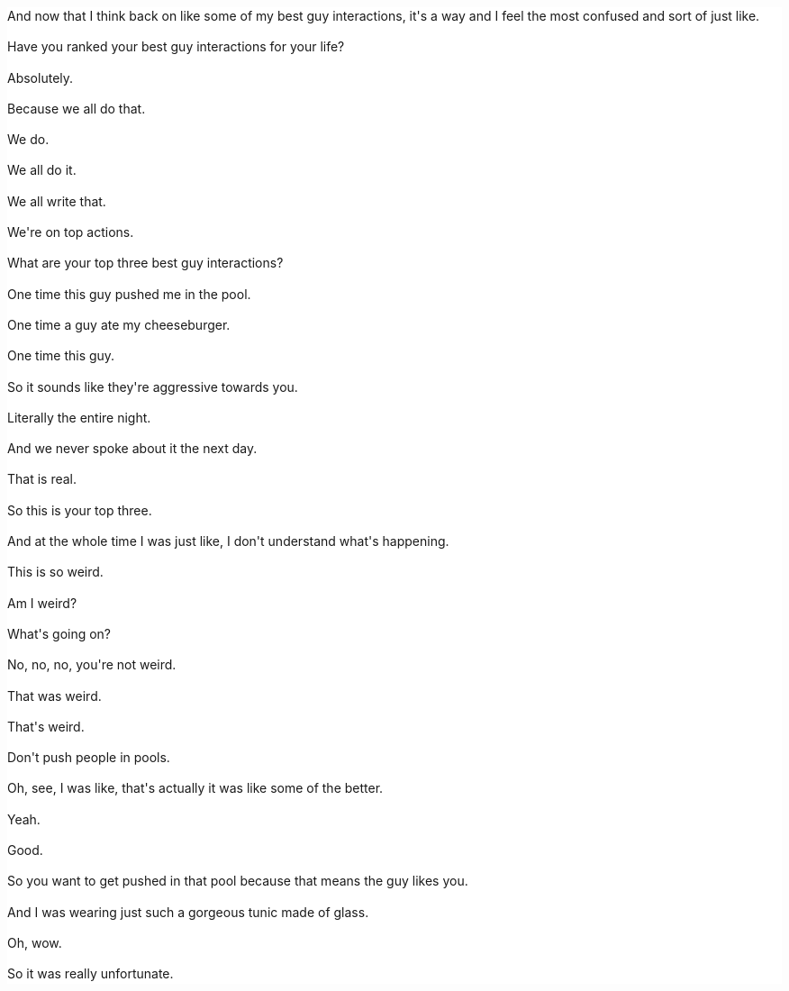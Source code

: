 And now that I think back on like some of my best guy interactions, it's a way and I feel the most confused and sort of just like.

Have you ranked your best guy interactions for your life?

Absolutely.

Because we all do that.

We do.

We all do it.

We all write that.

We're on top actions.

What are your top three best guy interactions?

One time this guy pushed me in the pool.

One time a guy ate my cheeseburger.

One time this guy.

So it sounds like they're aggressive towards you.

Literally the entire night.

And we never spoke about it the next day.

That is real.

So this is your top three.

And at the whole time I was just like, I don't understand what's happening.

This is so weird.

Am I weird?

What's going on?

No, no, no, you're not weird.

That was weird.

That's weird.

Don't push people in pools.

Oh, see, I was like, that's actually it was like some of the better.

Yeah.

Good.

So you want to get pushed in that pool because that means the guy likes you.

And I was wearing just such a gorgeous tunic made of glass.

Oh, wow.

So it was really unfortunate.
